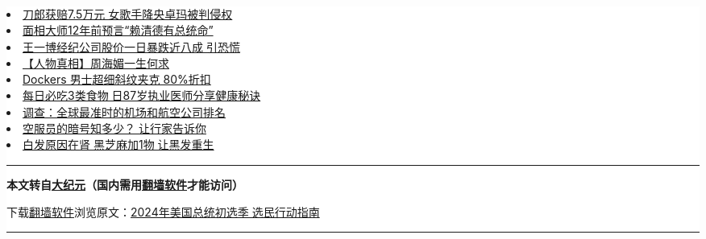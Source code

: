 <li><a href="https://github.com/19920513/djy/blob/master/gb/24/1/16/n14159828.md#1">刀郎获赔7.5万元 女歌手降央卓玛被判侵权</a></li>
<li><a href="https://github.com/19920513/djy/blob/master/gb/24/1/15/n14159148.md#1">面相大师12年前预言“赖清德有总统命”</a></li>
<li><a href="https://github.com/19920513/djy/blob/master/gb/24/1/16/n14159778.md#1">王一博经纪公司股价一日暴跌近八成 引恐慌</a></li>
<li><a href="https://github.com/19920513/djy/blob/master/gb/24/1/14/n14158412.md#1">【人物真相】周海媚一生何求</a></li>
<li><a href="https://github.com/19920513/djy/blob/master/gb/23/11/15/n14117110.md#1">Dockers 男士超细斜纹夹克 80%折扣</a></li>
<li><a href="https://github.com/19920513/djy/blob/master/gb/24/1/12/n14156286.md#1">每日必吃3类食物 日87岁执业医师分享健康秘诀</a></li>
<li><a href="https://github.com/19920513/djy/blob/master/gb/24/1/16/n14159463.md#1">调查：全球最准时的机场和航空公司排名</a></li>
<li><a href="https://github.com/19920513/djy/blob/master/gb/24/1/15/n14158883.md#1">空服员的暗号知多少？ 让行家告诉你</a></li>
<li><a href="https://github.com/19920513/djy/blob/master/gb/23/12/30/n14146724.md#1">白发原因在肾 黑芝麻加1物 让黑发重生</a></li>
<hr>
<strong>本文转自<a href="https://www.epochtimes.com">大纪元</a>（国内需用<a href="https://github.com/19920513/www/blob/master/README.md#8">翻墙软件</a>才能访问）</strong><p>下载<a href="https://github.com/19920513/www/blob/master/README.md#8">翻墙软件</a>浏览原文：<a href="https://www.epochtimes.com/gb/24/1/17/n14160481.htm">2024年美国总统初选季 选民行动指南</a></p><hr>